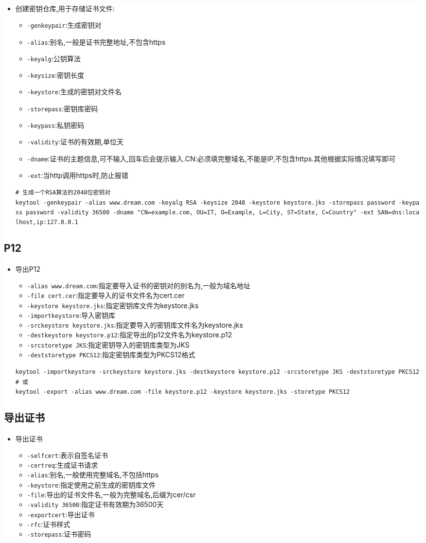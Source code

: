 * 创建密钥仓库,用于存储证书文件:

  * `-genkeypair`:生成密钥对

  * `-alias`:别名,一般是证书完整地址,不包含https
  * `-keyalg`:公钥算法
  * `-keysize`:密钥长度
  * `-keystore`:生成的密钥对文件名
  * `-storepass`:密钥库密码
  * `-keypass`:私钥密码
  * `-validity`:证书的有效期,单位天
  * `-dname`:证书的主题信息,可不输入,回车后会提示输入.CN:必须填完整域名,不能是IP,不包含https.其他根据实际情况填写即可
  * `-ext`:当http调用https时,防止报错

  ```shell
  # 生成一个RSA算法的2048位密钥对
  keytool -genkeypair -alias www.dream.com -keyalg RSA -keysize 2048 -keystore keystore.jks -storepass password -keypass password -validity 36500 -dname "CN=example.com, OU=IT, O=Example, L=City, ST=State, C=Country" -ext SAN=dns:localhost,ip:127.0.0.1
  ```



## P12



* 导出P12

  * `-alias www.dream.com`:指定要导入证书的密钥对的别名为,一般为域名地址
  * `-file cert.cer`:指定要导入的证书文件名为cert.cer
  * `-keystore keystore.jks`:指定密钥库文件为keystore.jks
  * `-importkeystore`:导入密钥库
  * `-srckeystore keystore.jks`:指定要导入的密钥库文件名为keystore.jks
  * `-destkeystore keystore.p12`:指定导出的p12文件名为keystore.p12
  * `-srcstoretype JKS`:指定密钥导入的密钥库类型为JKS
  * `-deststoretype PKCS12`:指定密钥库类型为PKCS12格式

  ```shell
  keytool -importkeystore -srckeystore keystore.jks -destkeystore keystore.p12 -srcstoretype JKS -deststoretype PKCS12
  # 或
  keytool -export -alias www.dream.com -file keystore.p12 -keystore keystore.jks -storetype PKCS12
  ```



## 导出证书



* 导出证书

  * `-selfcert`:表示自签名证书
  * `-certreq`:生成证书请求
  * `-alias`:别名,一般使用完整域名,不包括https
  * `-keystore`:指定使用之前生成的密钥库文件
  * `-file`:导出的证书文件名,一般为完整域名,后缀为cer/csr
  * `-validity 36500`:指定证书有效期为36500天
  * `-exportcert`:导出证书
  * `-rfc`:证书样式
  * `-storepass`:证书密码
  